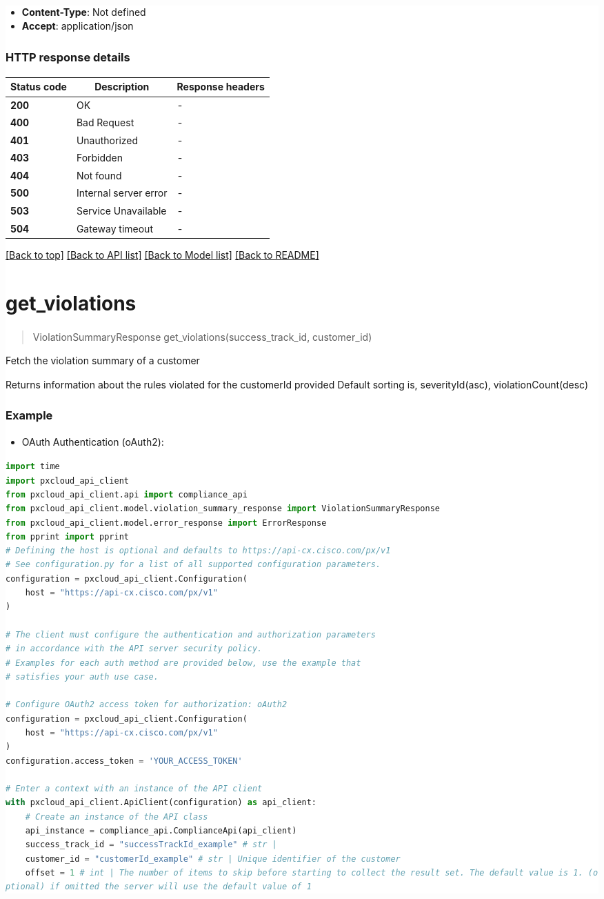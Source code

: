  - **Content-Type**: Not defined
 - **Accept**: application/json


### HTTP response details

| Status code | Description | Response headers |
|-------------|-------------|------------------|
**200** | OK |  -  |
**400** | Bad Request |  -  |
**401** | Unauthorized |  -  |
**403** | Forbidden |  -  |
**404** | Not found |  -  |
**500** | Internal server error |  -  |
**503** | Service Unavailable |  -  |
**504** | Gateway timeout |  -  |

[[Back to top]](#) [[Back to API list]](../README.md#documentation-for-api-endpoints) [[Back to Model list]](../README.md#documentation-for-models) [[Back to README]](../README.md)

# **get_violations**
> ViolationSummaryResponse get_violations(success_track_id, customer_id)

Fetch the violation summary of a customer

Returns information about the rules violated for the customerId provided Default sorting is, severityId(asc), violationCount(desc)

### Example

* OAuth Authentication (oAuth2):

```python
import time
import pxcloud_api_client
from pxcloud_api_client.api import compliance_api
from pxcloud_api_client.model.violation_summary_response import ViolationSummaryResponse
from pxcloud_api_client.model.error_response import ErrorResponse
from pprint import pprint
# Defining the host is optional and defaults to https://api-cx.cisco.com/px/v1
# See configuration.py for a list of all supported configuration parameters.
configuration = pxcloud_api_client.Configuration(
    host = "https://api-cx.cisco.com/px/v1"
)

# The client must configure the authentication and authorization parameters
# in accordance with the API server security policy.
# Examples for each auth method are provided below, use the example that
# satisfies your auth use case.

# Configure OAuth2 access token for authorization: oAuth2
configuration = pxcloud_api_client.Configuration(
    host = "https://api-cx.cisco.com/px/v1"
)
configuration.access_token = 'YOUR_ACCESS_TOKEN'

# Enter a context with an instance of the API client
with pxcloud_api_client.ApiClient(configuration) as api_client:
    # Create an instance of the API class
    api_instance = compliance_api.ComplianceApi(api_client)
    success_track_id = "successTrackId_example" # str | 
    customer_id = "customerId_example" # str | Unique identifier of the customer
    offset = 1 # int | The number of items to skip before starting to collect the result set. The default value is 1. (optional) if omitted the server will use the default value of 1
```
